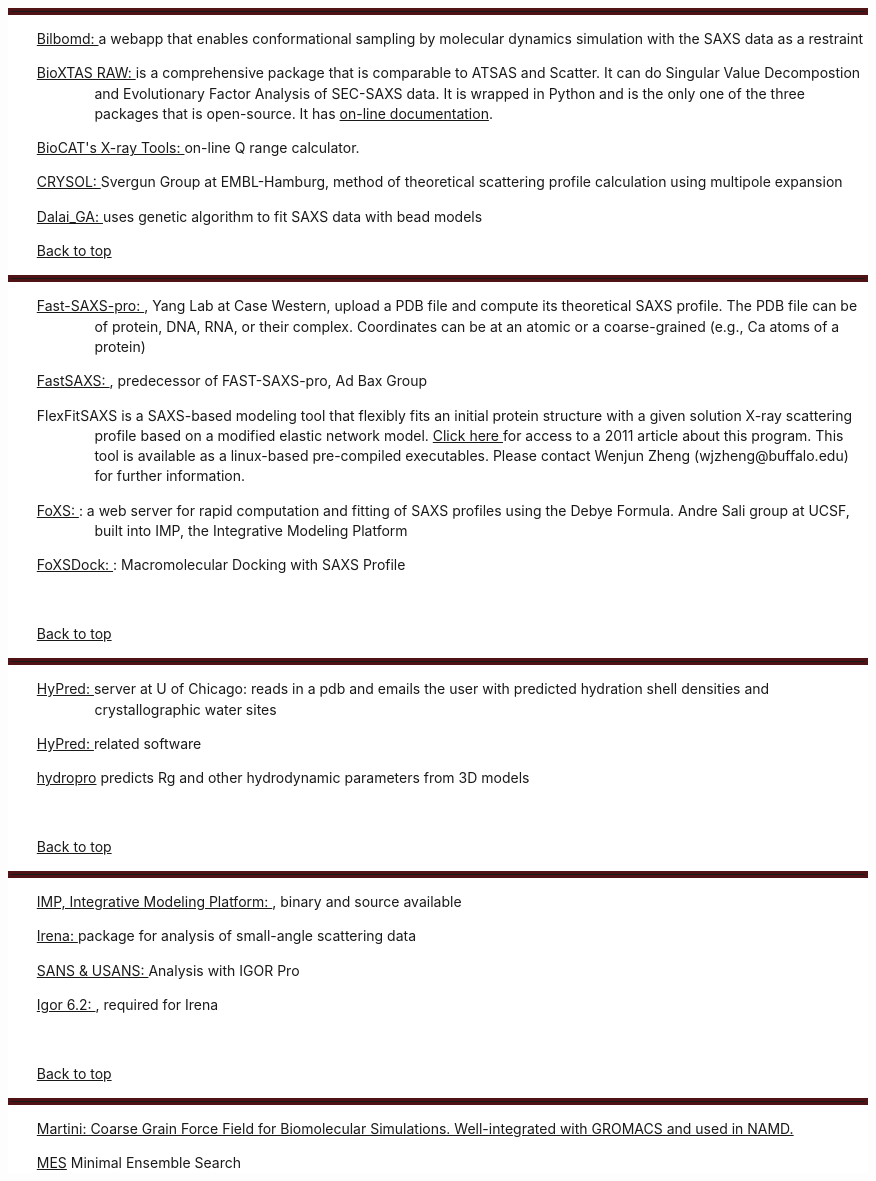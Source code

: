 <hr style="border:3px solid #4F1315">
<p style="margin-left:.9in;text-indent:-.6in"><a href="http://bl1231.als.lbl.gov/saxs_protocols/bilbomd.php">Bilbomd: </a> a webapp that enables conformational sampling by molecular dynamics simulation with the SAXS data as a restraint </p>
<p style="margin-left:.9in;text-indent:-.6in"><a href="http://sourceforge.net/projects/bioxtasraw/">BioXTAS RAW: </a> is a comprehensive package that is comparable to ATSAS and Scatter. It can do Singular Value Decompostion and Evolutionary Factor Analysis of SEC-SAXS data. It is wrapped in Python and is the only one of the three packages that is open-source. It has <a href="http://bioxtas-raw.readthedocs.io/en/latest/index.html"> on-line documentation</a>.</p>
<p style="margin-left:.9in;text-indent:-.6in"><a href="http://www.bio.aps.anl.gov/xraytools.html"> BioCAT's X-ray Tools: </a> on-line Q range calculator. 
</p><p style="margin-left:.9in;text-indent:-.6in"><a href="http://www.embl-hamburg.de/biosaxs/crysol.html">CRYSOL:  </a> Svergun Group at EMBL-Hamburg, method of theoretical scattering profile calculation using multipole expansion </p>
<p style="margin-left:.9in;text-indent:-.6in"><a href="http://sbg.cib.csic.es/Software/Dalai_GA/"> Dalai_GA: </a>uses genetic algorithm to fit SAXS data with bead models</p>
<p style="margin-left:.9in;text-indent:-.6in"><a href="#FASTLINKS">Back to top </a></p>
<hr style="border:3px solid #4F1315">
<p style="margin-left:.9in;text-indent:-.6in"><a href="http://yanglab.case.edu/software.html">Fast-SAXS-pro: </a>, Yang Lab at Case Western, upload a PDB file and compute its theoretical SAXS profile. The PDB file can be of protein, DNA, RNA, or their complex. Coordinates can be at an atomic or a coarse-grained (e.g., Ca atoms of a protein)</p>
<p style="margin-left:.9in;text-indent:-.6in"><a href="http://spin.niddk.nih.gov/bax/software/">FastSAXS: </a>, predecessor of FAST-SAXS-pro, Ad Bax Group </p>
<p style="margin-left:.9in;text-indent:-.6in">FlexFitSAXS is a SAXS-based modeling tool that flexibly fits an initial protein structure with a given solution X-ray scattering profile based on a modified elastic network model.  <a href="http://www.ncbi.nlm.nih.gov/pubmed/22208197"> Click here </a> for access to a 2011 article about this program. This tool is available as a linux-based pre-compiled executables. Please contact Wenjun Zheng (wjzheng@buffalo.edu) for further information. </p>
<p style="margin-left:.9in;text-indent:-.6in"><a href="http://modbase.compbio.ucsf.edu/foxs/index.html">FoXS: </a>: a web server for rapid computation and fitting of SAXS profiles using the Debye Formula. Andre Sali group at UCSF, built into IMP, the Integrative Modeling Platform</p>
<p style="margin-left:.9in;text-indent:-.6in"><a href="http://modbase.compbio.ucsf.edu/foxsdock/">FoXSDock: </a>: Macromolecular Docking with SAXS Profile</p>
<br>
<p style="margin-left:.9in;text-indent:-.6in"><a href="#FASTLINKS">Back to top </a></p>
<hr style="border:3px solid #4F1315">
<p style="margin-left:.9in;text-indent:-.6in"><a href="http://godzilla.uchicago.edu/pages/jouko/hypred2.html">HyPred:  </a> server at U of Chicago: reads in a pdb and emails the user with predicted hydration shell densities and crystallographic water sites </p>
<p style="margin-left:.9in;text-indent:-.6in"><a href="http://godzilla.uchicago.edu/pages/projects.html">HyPred: </a> related software </p>
<p style="margin-left:.9in;text-indent:-.6in"><a href="http://leonardo.inf.um.es/macromol/programs/hydropro/hydropro.htm">hydropro</a> predicts Rg and other hydrodynamic parameters from 3D models </p>
<br>
<p style="margin-left:.9in;text-indent:-.6in"><a href="#FASTLINKS">Back to top </a></p>
<hr style="border:3px solid #4F1315">
<p style="margin-left:.9in;text-indent:-.6in"><a href="http://salilab.org/imp/">IMP, Integrative Modeling Platform: </a>, binary and source available </p>
<p style="margin-left:.9in;text-indent:-.6in"><a href="http://usaxs.xray.aps.anl.gov/staff/ilavsky/irena.html">Irena: </a> package for analysis of small-angle scattering data </p>
<p style="margin-left:.9in;text-indent:-.6in"><a href="http://www.ncnr.nist.gov/programs/sans/data/red_anal.html">SANS &amp; USANS: </a> Analysis with IGOR Pro </p>
<p style="margin-left:.9in;text-indent:-.6in"><a href="https://www.wavemetrics.com/order/order1.php?type=Academic">Igor 6.2: </a>, required for Irena </p>
<br>
<p style="margin-left:.9in;text-indent:-.6in"><a href="#FASTLINKS">Back to top </a></p>
<hr style="border:3px solid #4F1315">
<p style="margin-left:.9in;text-indent:-.6in"><a href="http://md.chem.rug.nl/cgmartini/"> Martini: Coarse Grain Force Field for Biomolecular Simulations. Well-integrated with GROMACS and used in NAMD. </a></p><a href="http://md.chem.rug.nl/cgmartini/">
</a><p style="margin-left:.9in;text-indent:-.6in"><a href="http://md.chem.rug.nl/cgmartini/"></a><a href="http://bl1231.als.lbl.gov/saxs_protocols/mes.php">MES</a> Minimal Ensemble Search </p>